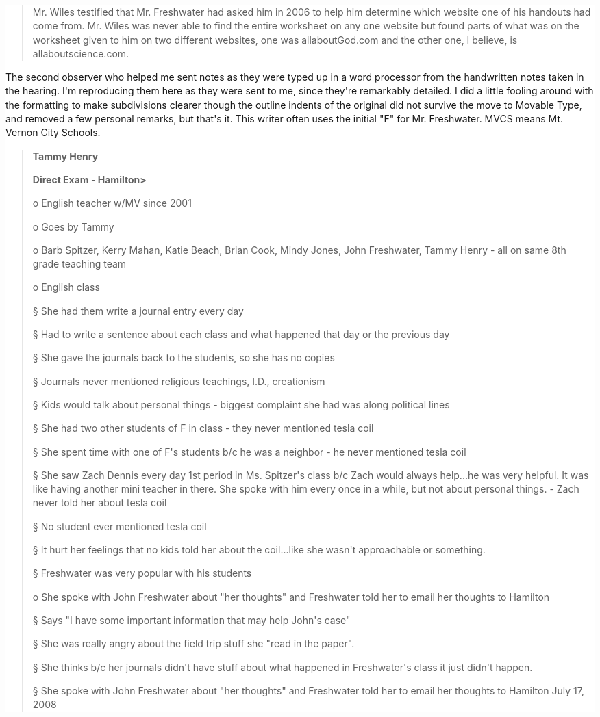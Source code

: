 > Mr. Wiles testified that Mr. Freshwater had asked him in 2006 to help him determine which website one of his handouts had come from.  Mr. Wiles was never able to find the entire worksheet on any one website but found parts of what was on the worksheet given to him on two different websites, one was allaboutGod.com and the other one, I believe, is allaboutscience.com.

The second observer who helped me sent notes as they were typed up in a word processor from the handwritten notes taken in the hearing.  I'm reproducing them here as they were sent to me, since they're remarkably detailed.  I did a little fooling around with the formatting to make subdivisions clearer though the outline indents of the original did not survive the move to Movable Type, and removed a few personal remarks, but that's it.  This writer often uses the initial "F" for Mr. Freshwater.  MVCS means Mt. Vernon City Schools.  

> **Tammy Henry**
> 
> **Direct Exam - Hamilton&gt;**
> 
> o       English teacher w/MV since 2001
> 
> o       Goes by Tammy
> 
> o       Barb Spitzer, Kerry Mahan, Katie Beach, Brian Cook, Mindy Jones, John Freshwater, Tammy Henry - all on same 8th grade teaching team
> 
> o       English class
> 
> §         She had them write a journal entry every day
> 
> §       	Had to write a sentence about each class and what happened that day or the previous day
> 
> §         She gave the journals back to the students, so she has no copies
> 
> §         Journals never mentioned religious teachings, I.D., creationism
> 
> §         Kids would talk about personal things - biggest complaint she had was along political lines
> 
> §         She had two other students of F in class - they never mentioned tesla coil
> 
> §         She spent time with one of F's students b/c he was a neighbor - he never mentioned tesla coil
> 
> §         She saw Zach Dennis every day 1st period in Ms. Spitzer's class b/c Zach would always help...he was very helpful.  It was like having another mini teacher in there.  She spoke with him every once in a while, but not about personal things. - Zach never told her about tesla coil
> 
> §         No student ever mentioned tesla coil
> 
> §         It hurt her feelings that no kids told her about the coil...like she wasn't approachable or something.
> 
> §         Freshwater was very popular with his students
> 
> o       She spoke with John Freshwater about "her thoughts" and Freshwater told her to email her thoughts to Hamilton
> 
> §         Says "I have some important information that may help John's case"
> 
> §         She was really angry about the field trip stuff she "read in the paper".
> 
> §       	She thinks b/c her journals didn't have stuff about what happened in Freshwater's class it just didn't happen.
> 
> §         She spoke with John Freshwater about "her thoughts" and Freshwater told her to email her thoughts to Hamilton July 17, 2008